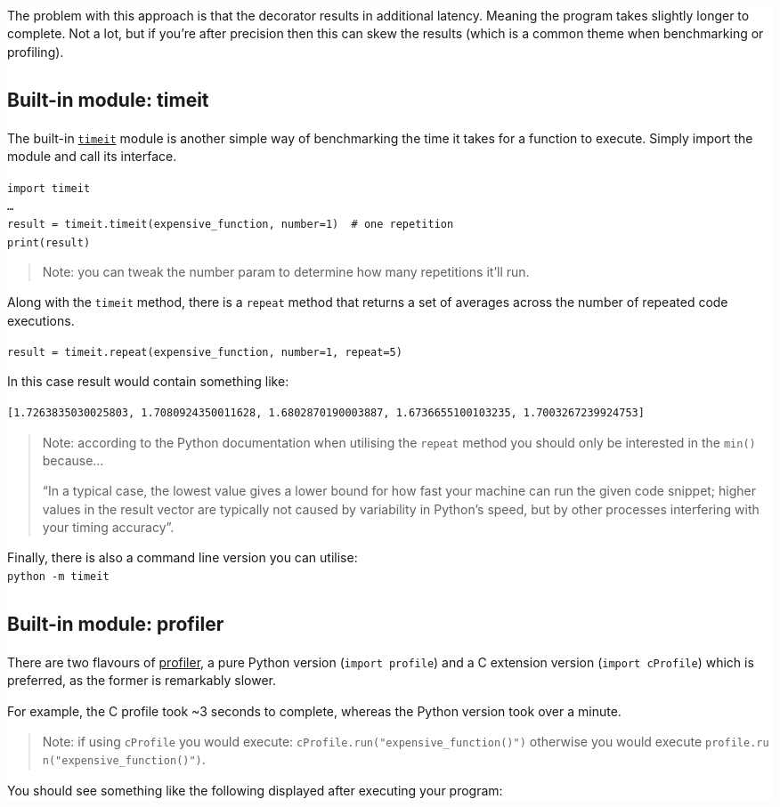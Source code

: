 The problem with this approach is that the decorator results in additional latency. Meaning the program takes slightly longer to complete. Not a lot, but if you’re after precision then this can skew the results (which is a common theme when benchmarking or profiling).

## Built-in module: timeit

The built-in [`timeit`](https://docs.python.org/3/library/timeit.html) module is another simple way of benchmarking the time it takes for a function to execute. Simply import the module and call its interface.

```
import timeit
…
result = timeit.timeit(expensive_function, number=1)  # one repetition
print(result)
```

> Note: you can tweak the number param to determine how many repetitions it’ll run.

Along with the `timeit` method, there is a `repeat` method that returns a set of averages across the number of repeated code executions.

```
result = timeit.repeat(expensive_function, number=1, repeat=5)
```

In this case result would contain something like:

```
[1.7263835030025803, 1.7080924350011628, 1.6802870190003887, 1.6736655100103235, 1.7003267239924753]
```

> Note: according to the Python documentation when utilising the `repeat` method you should only be interested in the `min()` because…
>
> “In a typical case, the lowest value gives a lower bound for how fast your machine can run the given code snippet; higher values in the result vector are typically not caused by variability in Python’s speed, but by other processes interfering with your timing accuracy”.

Finally, there is also a command line version you can utilise:\
`python -m timeit`

## Built-in module: profiler

There are two flavours of [profiler](https://docs.python.org/3/library/profile.html), a pure Python version (`import profile`) and a C extension version (`import cProfile`) which is preferred, as the former is remarkably slower.

For example, the C profile took ~3 seconds to complete,
whereas the Python version took over a minute.

> Note: if using `cProfile` you would execute: `cProfile.run("expensive_function()")` otherwise you would execute `profile.run("expensive_function()")`.

You should see something like the following displayed after executing your program:

